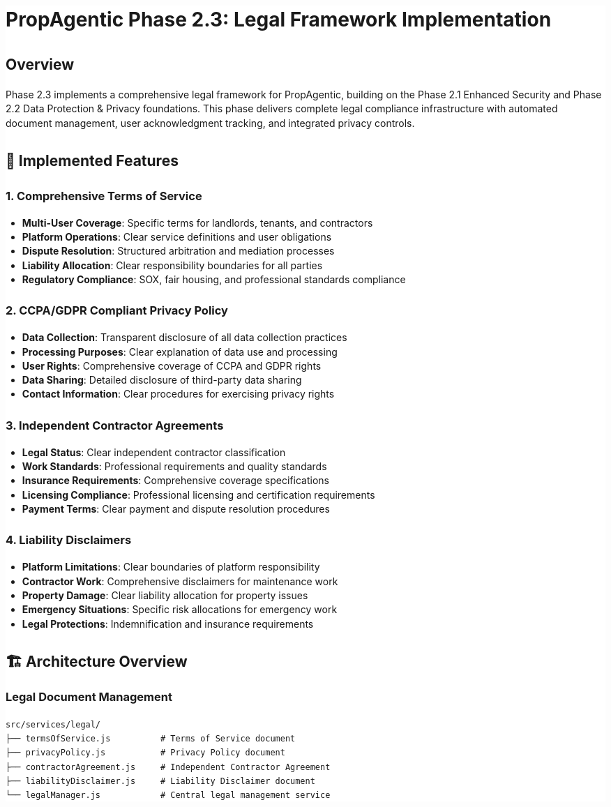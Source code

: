 # PropAgentic Phase 2.3: Legal Framework Implementation

## Overview

Phase 2.3 implements a comprehensive legal framework for PropAgentic, building on the Phase 2.1 Enhanced Security and Phase 2.2 Data Protection & Privacy foundations. This phase delivers complete legal compliance infrastructure with automated document management, user acknowledgment tracking, and integrated privacy controls.

## 🎯 Implemented Features

### 1. Comprehensive Terms of Service
- **Multi-User Coverage**: Specific terms for landlords, tenants, and contractors
- **Platform Operations**: Clear service definitions and user obligations
- **Dispute Resolution**: Structured arbitration and mediation processes
- **Liability Allocation**: Clear responsibility boundaries for all parties
- **Regulatory Compliance**: SOX, fair housing, and professional standards compliance

### 2. CCPA/GDPR Compliant Privacy Policy
- **Data Collection**: Transparent disclosure of all data collection practices
- **Processing Purposes**: Clear explanation of data use and processing
- **User Rights**: Comprehensive coverage of CCPA and GDPR rights
- **Data Sharing**: Detailed disclosure of third-party data sharing
- **Contact Information**: Clear procedures for exercising privacy rights

### 3. Independent Contractor Agreements
- **Legal Status**: Clear independent contractor classification
- **Work Standards**: Professional requirements and quality standards
- **Insurance Requirements**: Comprehensive coverage specifications
- **Licensing Compliance**: Professional licensing and certification requirements
- **Payment Terms**: Clear payment and dispute resolution procedures

### 4. Liability Disclaimers
- **Platform Limitations**: Clear boundaries of platform responsibility
- **Contractor Work**: Comprehensive disclaimers for maintenance work
- **Property Damage**: Clear liability allocation for property issues
- **Emergency Situations**: Specific risk allocations for emergency work
- **Legal Protections**: Indemnification and insurance requirements

## 🏗️ Architecture Overview

### Legal Document Management
```
src/services/legal/
├── termsOfService.js          # Terms of Service document
├── privacyPolicy.js           # Privacy Policy document
├── contractorAgreement.js     # Independent Contractor Agreement
├── liabilityDisclaimer.js     # Liability Disclaimer document
└── legalManager.js            # Central legal management service
```
